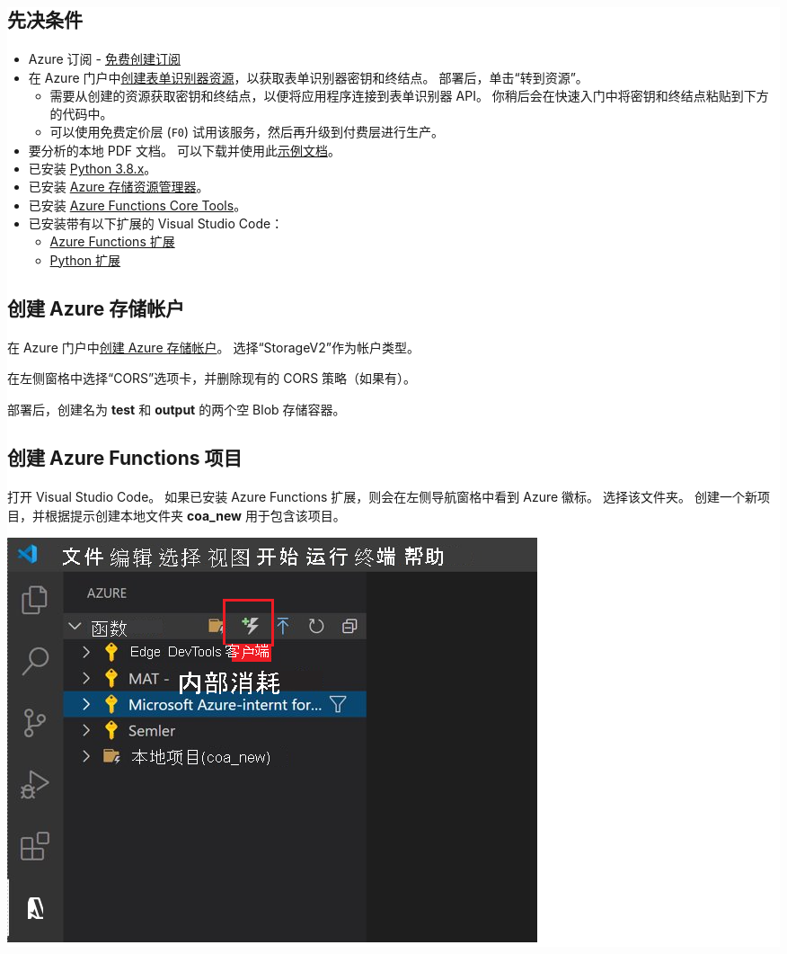 ## <a name="prerequisites"></a>先决条件

* Azure 订阅 - [免费创建订阅](https://azure.microsoft.com/free/cognitive-services)
* 在 Azure 门户中<a href="https://ms.portal.azure.com/#create/Microsoft.CognitiveServicesFormRecognizer"  title="创建表单识别器资源"  target="_blank">创建表单识别器资源<span class="docon docon-navigate-external x-hidden-focus"></span></a>，以获取表单识别器密钥和终结点。 部署后，单击“转到资源”。
  * 需要从创建的资源获取密钥和终结点，以便将应用程序连接到表单识别器 API。 你稍后会在快速入门中将密钥和终结点粘贴到下方的代码中。
  * 可以使用免费定价层 (`F0`) 试用该服务，然后再升级到付费层进行生产。
* 要分析的本地 PDF 文档。 可以下载并使用此[示例文档](https://github.com/Azure-Samples/cognitive-services-REST-api-samples/blob/master/curl/form-recognizer/sample-layout.pdf)。
* 已安装 [Python 3.8.x](https://www.python.org/downloads/)。
* 已安装 [Azure 存储资源管理器](https://azure.microsoft.com/features/storage-explorer/)。
* 已安装 [Azure Functions Core Tools](../../azure-functions/functions-run-local.md?tabs=windows%2ccsharp%2cbash#install-the-azure-functions-core-tools)。
* 已安装带有以下扩展的 Visual Studio Code：
  * [Azure Functions 扩展](/azure/developer/python/tutorial-vs-code-serverless-python-01#visual-studio-code-python-and-the-azure-functions-extension)
  * [Python 扩展](https://code.visualstudio.com/docs/python/python-tutorial#_install-visual-studio-code-and-the-python-extension)

## <a name="create-an-azure-storage-account"></a>创建 Azure 存储帐户

在 Azure 门户中[创建 Azure 存储帐户](https://ms.portal.azure.com/#create/Microsoft.StorageAccount-ARM)。 选择“StorageV2”作为帐户类型。

在左侧窗格中选择“CORS”选项卡，并删除现有的 CORS 策略（如果有）。

部署后，创建名为 **test** 和 **output** 的两个空 Blob 存储容器。

## <a name="create-an-azure-functions-project"></a>创建 Azure Functions 项目

打开 Visual Studio Code。 如果已安装 Azure Functions 扩展，则会在左侧导航窗格中看到 Azure 徽标。 选择该文件夹。 创建一个新项目，并根据提示创建本地文件夹 **coa_new** 用于包含该项目。

![VSCode 中的“创建函数”按钮](./media/tutorial-azure-function/vs-code-create-function.png)
